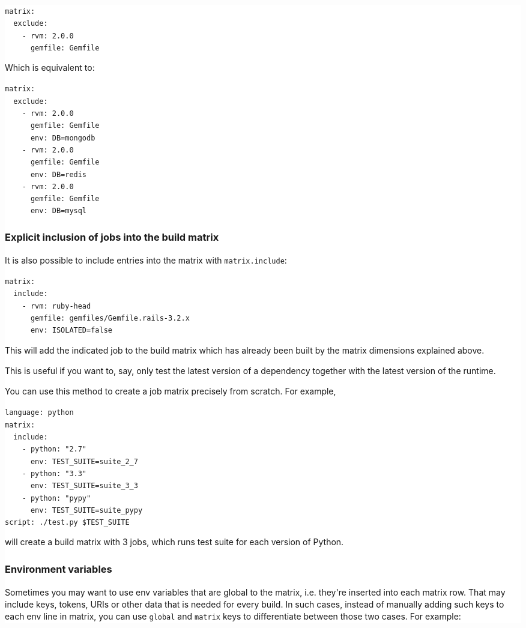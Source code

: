     matrix:
      exclude:
        - rvm: 2.0.0
          gemfile: Gemfile

Which is equivalent to:

    matrix:
      exclude:
        - rvm: 2.0.0
          gemfile: Gemfile
          env: DB=mongodb
        - rvm: 2.0.0
          gemfile: Gemfile
          env: DB=redis
        - rvm: 2.0.0
          gemfile: Gemfile
          env: DB=mysql

### Explicit inclusion of jobs into the build matrix

It is also possible to include entries into the matrix with `matrix.include`:

    matrix:
      include:
        - rvm: ruby-head
          gemfile: gemfiles/Gemfile.rails-3.2.x
          env: ISOLATED=false

This will add the indicated job to the build matrix which has already
been built by the matrix dimensions explained above.

This is useful if you want to, say, only test the latest version of a
dependency together with the latest version of the runtime.

You can use this method to create a job matrix precisely from scratch.
For example,

    language: python
    matrix:
      include:
        - python: "2.7"
          env: TEST_SUITE=suite_2_7
        - python: "3.3"
          env: TEST_SUITE=suite_3_3
        - python: "pypy"
          env: TEST_SUITE=suite_pypy
    script: ./test.py $TEST_SUITE

will create a build matrix with 3 jobs, which runs test suite for each version
of Python.

### Environment variables

Sometimes you may want to use env variables that are global to the matrix, i.e. they're inserted into each matrix row. That may include keys, tokens, URIs or other data that is needed for every build. In such cases, instead of manually adding such keys to each env line in matrix, you can use `global` and `matrix` keys to differentiate between those two cases. For example:
